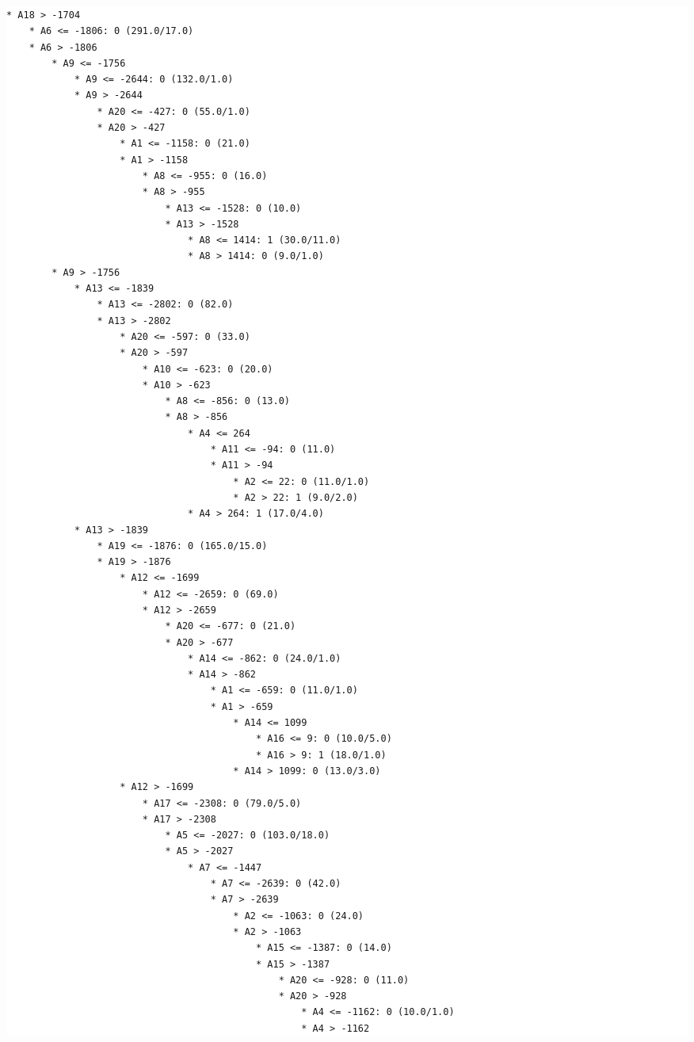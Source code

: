 	* A18 > -1704
		* A6 <= -1806: 0 (291.0/17.0)
		* A6 > -1806
			* A9 <= -1756
				* A9 <= -2644: 0 (132.0/1.0)
				* A9 > -2644
					* A20 <= -427: 0 (55.0/1.0)
					* A20 > -427
						* A1 <= -1158: 0 (21.0)
						* A1 > -1158
							* A8 <= -955: 0 (16.0)
							* A8 > -955
								* A13 <= -1528: 0 (10.0)
								* A13 > -1528
									* A8 <= 1414: 1 (30.0/11.0)
									* A8 > 1414: 0 (9.0/1.0)
			* A9 > -1756
				* A13 <= -1839
					* A13 <= -2802: 0 (82.0)
					* A13 > -2802
						* A20 <= -597: 0 (33.0)
						* A20 > -597
							* A10 <= -623: 0 (20.0)
							* A10 > -623
								* A8 <= -856: 0 (13.0)
								* A8 > -856
									* A4 <= 264
										* A11 <= -94: 0 (11.0)
										* A11 > -94
											* A2 <= 22: 0 (11.0/1.0)
											* A2 > 22: 1 (9.0/2.0)
									* A4 > 264: 1 (17.0/4.0)
				* A13 > -1839
					* A19 <= -1876: 0 (165.0/15.0)
					* A19 > -1876
						* A12 <= -1699
							* A12 <= -2659: 0 (69.0)
							* A12 > -2659
								* A20 <= -677: 0 (21.0)
								* A20 > -677
									* A14 <= -862: 0 (24.0/1.0)
									* A14 > -862
										* A1 <= -659: 0 (11.0/1.0)
										* A1 > -659
											* A14 <= 1099
												* A16 <= 9: 0 (10.0/5.0)
												* A16 > 9: 1 (18.0/1.0)
											* A14 > 1099: 0 (13.0/3.0)
						* A12 > -1699
							* A17 <= -2308: 0 (79.0/5.0)
							* A17 > -2308
								* A5 <= -2027: 0 (103.0/18.0)
								* A5 > -2027
									* A7 <= -1447
										* A7 <= -2639: 0 (42.0)
										* A7 > -2639
											* A2 <= -1063: 0 (24.0)
											* A2 > -1063
												* A15 <= -1387: 0 (14.0)
												* A15 > -1387
													* A20 <= -928: 0 (11.0)
													* A20 > -928
														* A4 <= -1162: 0 (10.0/1.0)
														* A4 > -1162